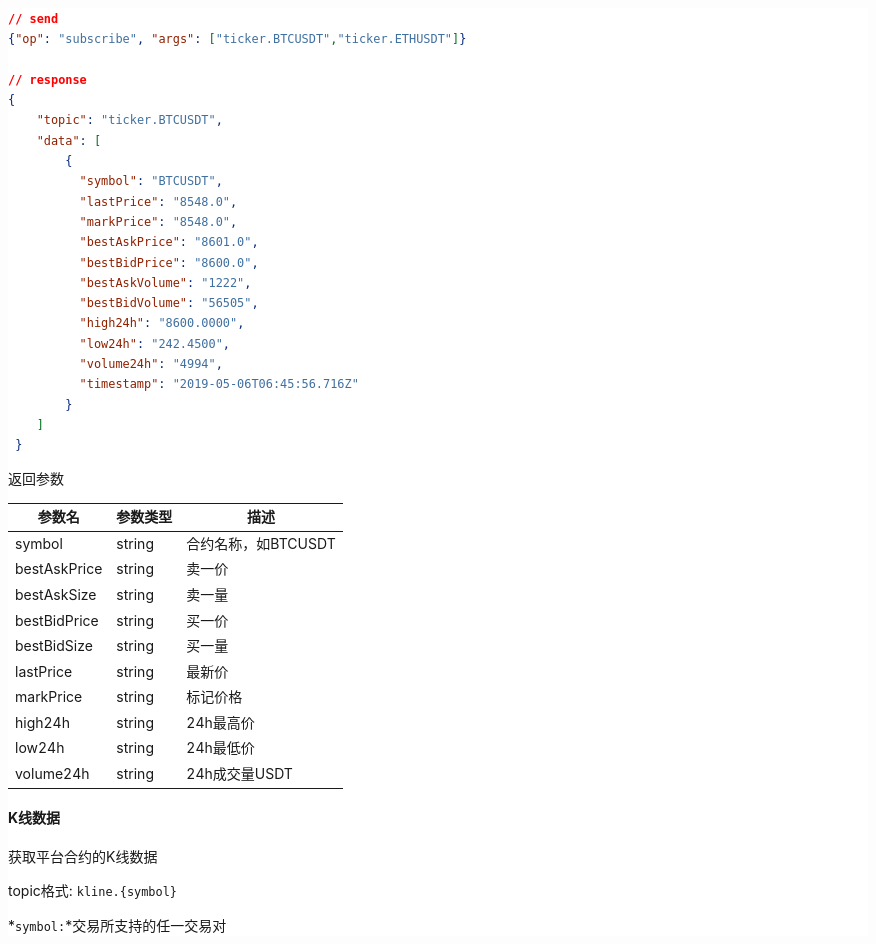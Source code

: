 ```json
// send
{"op": "subscribe", "args": ["ticker.BTCUSDT","ticker.ETHUSDT"]}

// response
{
    "topic": "ticker.BTCUSDT",
    "data": [
        {
          "symbol": "BTCUSDT",
          "lastPrice": "8548.0", 
          "markPrice": "8548.0", 
          "bestAskPrice": "8601.0", 
          "bestBidPrice": "8600.0",
          "bestAskVolume": "1222", 
          "bestBidVolume": "56505",
          "high24h": "8600.0000", 
          "low24h": "242.4500", 
          "volume24h": "4994", 
          "timestamp": "2019-05-06T06:45:56.716Z"
        }
    ]
 }
```

返回参数

| 参数名       | 参数类型 | 描述                |
| ------------ | -------- | ------------------- |
| symbol       | string   | 合约名称，如BTCUSDT |
| bestAskPrice | string   | 卖一价              |
| bestAskSize  | string   | 卖一量              |
| bestBidPrice | string   | 买一价              |
| bestBidSize  | string   | 买一量              |
| lastPrice    | string   | 最新价              |
| markPrice    | string   | 标记价格            |
| high24h      | string   | 24h最高价           |
| low24h       | string   | 24h最低价           |
| volume24h    | string   | 24h成交量USDT       |

#### K线数据

获取平台合约的K线数据

topic格式: `kline.{symbol}`

*`symbol:`*交易所支持的任一交易对
